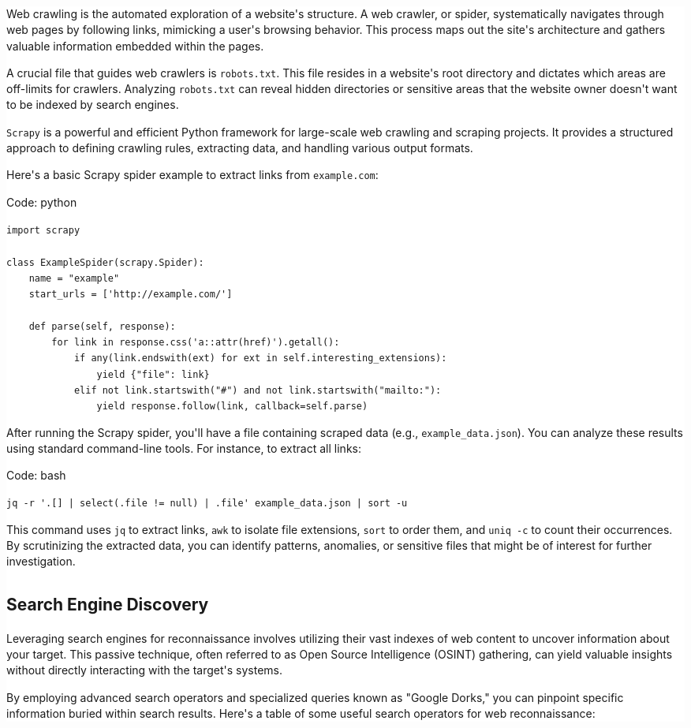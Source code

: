 Web crawling is the automated exploration of a website's structure. A web crawler, or spider, systematically navigates through web pages by following links, mimicking a user's browsing behavior. This process maps out the site's architecture and gathers valuable information embedded within the pages.

A crucial file that guides web crawlers is `robots.txt`. This file resides in a website's root directory and dictates which areas are off-limits for crawlers. Analyzing `robots.txt` can reveal hidden directories or sensitive areas that the website owner doesn't want to be indexed by search engines.

`Scrapy` is a powerful and efficient Python framework for large-scale web crawling and scraping projects. It provides a structured approach to defining crawling rules, extracting data, and handling various output formats.

Here's a basic Scrapy spider example to extract links from `example.com`:

Code: python
```
import scrapy

class ExampleSpider(scrapy.Spider):
    name = "example"
    start_urls = ['http://example.com/']

    def parse(self, response):
        for link in response.css('a::attr(href)').getall():
            if any(link.endswith(ext) for ext in self.interesting_extensions):
                yield {"file": link}
            elif not link.startswith("#") and not link.startswith("mailto:"):
                yield response.follow(link, callback=self.parse)

```

After running the Scrapy spider, you'll have a file containing scraped data (e.g., `example_data.json`). You can analyze these results using standard command-line tools. For instance, to extract all links:

Code: bash
```
jq -r '.[] | select(.file != null) | .file' example_data.json | sort -u

```

This command uses `jq` to extract links, `awk` to isolate file extensions, `sort` to order them, and `uniq -c` to count their occurrences. By scrutinizing the extracted data, you can identify patterns, anomalies, or sensitive files that might be of interest for further investigation.

Search Engine Discovery
-----------------------

Leveraging search engines for reconnaissance involves utilizing their vast indexes of web content to uncover information about your target. This passive technique, often referred to as Open Source Intelligence (OSINT) gathering, can yield valuable insights without directly interacting with the target's systems.

By employing advanced search operators and specialized queries known as "Google Dorks," you can pinpoint specific information buried within search results. Here's a table of some useful search operators for web reconnaissance:
